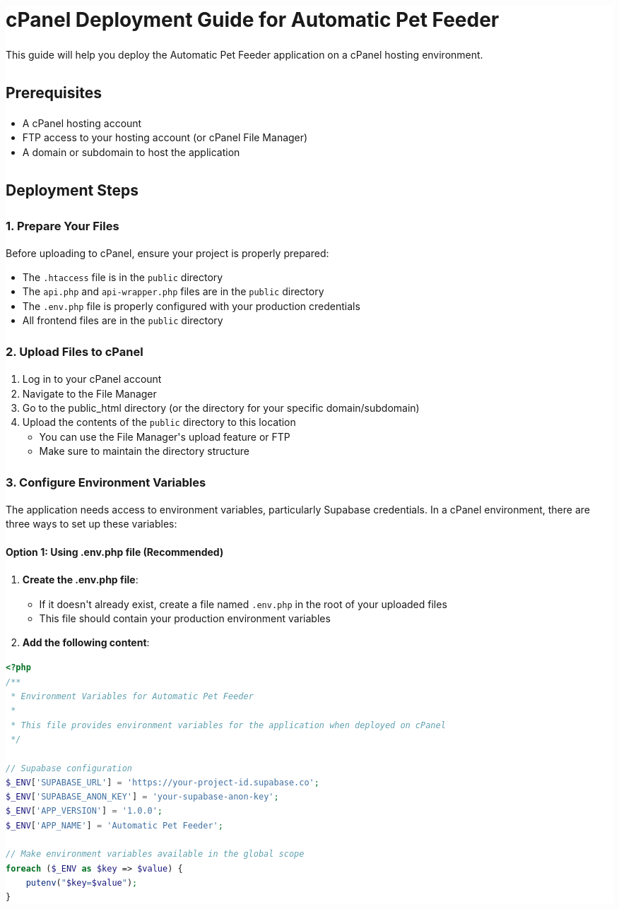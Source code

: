 # cPanel Deployment Guide for Automatic Pet Feeder

This guide will help you deploy the Automatic Pet Feeder application on a cPanel hosting environment.

## Prerequisites

- A cPanel hosting account
- FTP access to your hosting account (or cPanel File Manager)
- A domain or subdomain to host the application

## Deployment Steps

### 1. Prepare Your Files

Before uploading to cPanel, ensure your project is properly prepared:

- The `.htaccess` file is in the `public` directory
- The `api.php` and `api-wrapper.php` files are in the `public` directory
- The `.env.php` file is properly configured with your production credentials
- All frontend files are in the `public` directory

### 2. Upload Files to cPanel

1. Log in to your cPanel account
2. Navigate to the File Manager
3. Go to the public_html directory (or the directory for your specific domain/subdomain)
4. Upload the contents of the `public` directory to this location
   - You can use the File Manager's upload feature or FTP
   - Make sure to maintain the directory structure

### 3. Configure Environment Variables

The application needs access to environment variables, particularly Supabase credentials. In a cPanel environment, there are three ways to set up these variables:

#### Option 1: Using .env.php file (Recommended)

1. **Create the .env.php file**:
   - If it doesn't already exist, create a file named `.env.php` in the root of your uploaded files
   - This file should contain your production environment variables

2. **Add the following content**:

```php
<?php
/**
 * Environment Variables for Automatic Pet Feeder
 * 
 * This file provides environment variables for the application when deployed on cPanel
 */

// Supabase configuration
$_ENV['SUPABASE_URL'] = 'https://your-project-id.supabase.co';
$_ENV['SUPABASE_ANON_KEY'] = 'your-supabase-anon-key';
$_ENV['APP_VERSION'] = '1.0.0';
$_ENV['APP_NAME'] = 'Automatic Pet Feeder';

// Make environment variables available in the global scope
foreach ($_ENV as $key => $value) {
    putenv("$key=$value");
}
```
